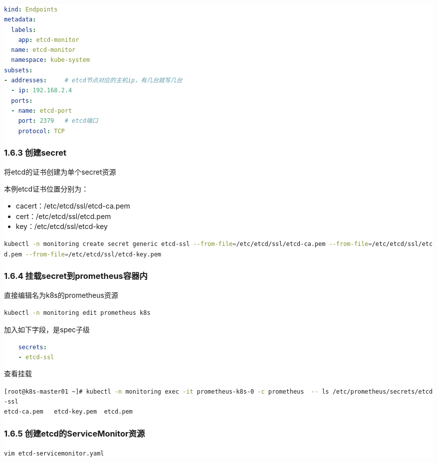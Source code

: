 ```yaml
kind: Endpoints
metadata:
  labels:
    app: etcd-monitor
  name: etcd-monitor
  namespace: kube-system
subsets:
- addresses:     # etcd节点对应的主机ip，有几台就写几台
  - ip: 192.168.2.4
  ports:
  - name: etcd-port
    port: 2379   # etcd端口
    protocol: TCP
```

### 1.6.3 创建secret

将etcd的证书创建为单个secret资源

本例etcd证书位置分别为：

- cacert：/etc/etcd/ssl/etcd-ca.pem  
- cert：/etc/etcd/ssl/etcd.pem 
- key：/etc/etcd/ssl/etcd-key

```bash
kubectl -n monitoring create secret generic etcd-ssl --from-file=/etc/etcd/ssl/etcd-ca.pem --from-file=/etc/etcd/ssl/etcd.pem --from-file=/etc/etcd/ssl/etcd-key.pem
```

### 1.6.4 挂载secret到prometheus容器内

直接编辑名为k8s的prometheus资源

```bash
kubectl -n monitoring edit prometheus k8s
```

加入如下字段，是spec子级

```yaml
    secrets:
    - etcd-ssl
```

查看挂载

```bash
[root@k8s-master01 ~]# kubectl -n monitoring exec -it prometheus-k8s-0 -c prometheus  -- ls /etc/prometheus/secrets/etcd-ssl
etcd-ca.pem   etcd-key.pem  etcd.pem
```

### 1.6.5 创建etcd的ServiceMonitor资源

```bash
vim etcd-servicemonitor.yaml
```
